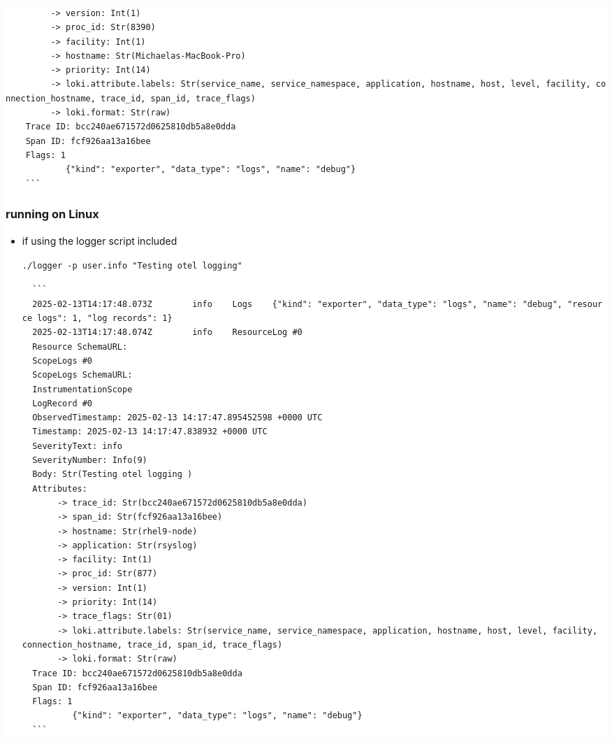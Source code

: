              -> version: Int(1)
             -> proc_id: Str(8390)
             -> facility: Int(1)
             -> hostname: Str(Michaelas-MacBook-Pro)
             -> priority: Int(14)
             -> loki.attribute.labels: Str(service_name, service_namespace, application, hostname, host, level, facility, connection_hostname, trace_id, span_id, trace_flags)
             -> loki.format: Str(raw)
        Trace ID: bcc240ae671572d0625810db5a8e0dda
        Span ID: fcf926aa13a16bee
        Flags: 1
                {"kind": "exporter", "data_type": "logs", "name": "debug"}
        ``` 

### running on Linux 

* if using the logger script included

    ```
    ./logger -p user.info "Testing otel logging"
    ```

        ```
        2025-02-13T14:17:48.073Z        info    Logs    {"kind": "exporter", "data_type": "logs", "name": "debug", "resource logs": 1, "log records": 1}
        2025-02-13T14:17:48.074Z        info    ResourceLog #0
        Resource SchemaURL:
        ScopeLogs #0
        ScopeLogs SchemaURL:
        InstrumentationScope
        LogRecord #0
        ObservedTimestamp: 2025-02-13 14:17:47.895452598 +0000 UTC
        Timestamp: 2025-02-13 14:17:47.838932 +0000 UTC
        SeverityText: info
        SeverityNumber: Info(9)
        Body: Str(Testing otel logging )
        Attributes:
             -> trace_id: Str(bcc240ae671572d0625810db5a8e0dda)
             -> span_id: Str(fcf926aa13a16bee)
             -> hostname: Str(rhel9-node)
             -> application: Str(rsyslog)
             -> facility: Int(1)
             -> proc_id: Str(877)
             -> version: Int(1)
             -> priority: Int(14)
             -> trace_flags: Str(01)
             -> loki.attribute.labels: Str(service_name, service_namespace, application, hostname, host, level, facility, connection_hostname, trace_id, span_id, trace_flags)
             -> loki.format: Str(raw)
        Trace ID: bcc240ae671572d0625810db5a8e0dda
        Span ID: fcf926aa13a16bee
        Flags: 1
                {"kind": "exporter", "data_type": "logs", "name": "debug"}
        ``` 
